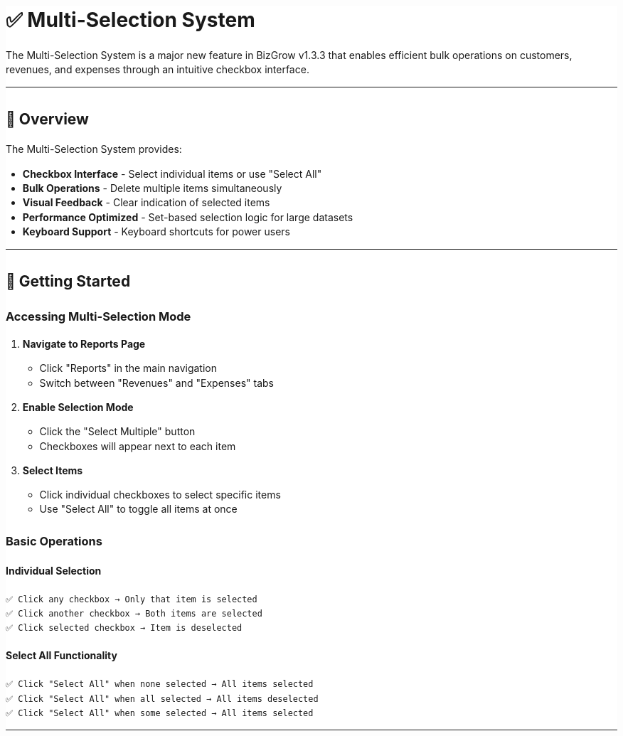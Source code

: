# ✅ Multi-Selection System

The Multi-Selection System is a major new feature in BizGrow v1.3.3 that enables efficient bulk operations on customers, revenues, and expenses through an intuitive checkbox interface.

---

## 🎯 Overview

The Multi-Selection System provides:
- **Checkbox Interface** - Select individual items or use "Select All"
- **Bulk Operations** - Delete multiple items simultaneously
- **Visual Feedback** - Clear indication of selected items
- **Performance Optimized** - Set-based selection logic for large datasets
- **Keyboard Support** - Keyboard shortcuts for power users

---

## 🚀 Getting Started

### **Accessing Multi-Selection Mode**

1. **Navigate to Reports Page**
   - Click "Reports" in the main navigation
   - Switch between "Revenues" and "Expenses" tabs

2. **Enable Selection Mode**
   - Click the "Select Multiple" button
   - Checkboxes will appear next to each item

3. **Select Items**
   - Click individual checkboxes to select specific items
   - Use "Select All" to toggle all items at once

### **Basic Operations**

#### **Individual Selection**
```
✅ Click any checkbox → Only that item is selected
✅ Click another checkbox → Both items are selected
✅ Click selected checkbox → Item is deselected
```

#### **Select All Functionality**
```
✅ Click "Select All" when none selected → All items selected
✅ Click "Select All" when all selected → All items deselected
✅ Click "Select All" when some selected → All items selected
```

---
